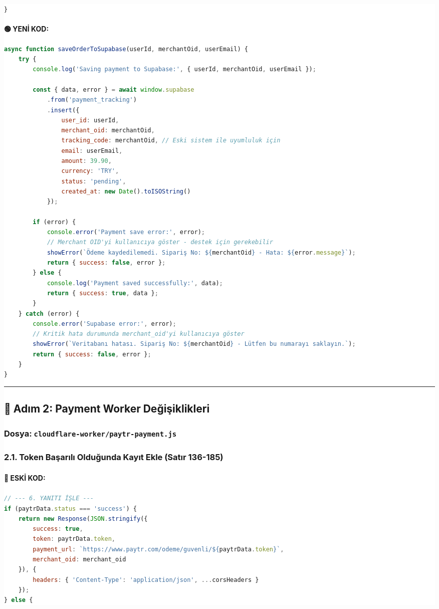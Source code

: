 ```javascript
}
```

#### 🟢 YENİ KOD:
```javascript
async function saveOrderToSupabase(userId, merchantOid, userEmail) {
    try {
        console.log('Saving payment to Supabase:', { userId, merchantOid, userEmail });
        
        const { data, error } = await window.supabase
            .from('payment_tracking')
            .insert({
                user_id: userId,
                merchant_oid: merchantOid,
                tracking_code: merchantOid, // Eski sistem ile uyumluluk için
                email: userEmail,
                amount: 39.90,
                currency: 'TRY',
                status: 'pending',
                created_at: new Date().toISOString()
            });
            
        if (error) {
            console.error('Payment save error:', error);
            // Merchant OID'yi kullanıcıya göster - destek için gerekebilir
            showError(`Ödeme kaydedilemedi. Sipariş No: ${merchantOid} - Hata: ${error.message}`);
            return { success: false, error };
        } else {
            console.log('Payment saved successfully:', data);
            return { success: true, data };
        }
    } catch (error) {
        console.error('Supabase error:', error);
        // Kritik hata durumunda merchant_oid'yi kullanıcıya göster
        showError(`Veritabanı hatası. Sipariş No: ${merchantOid} - Lütfen bu numarayı saklayın.`);
        return { success: false, error };
    }
}
```

---

## 📝 Adım 2: Payment Worker Değişiklikleri

### Dosya: `cloudflare-worker/paytr-payment.js`

### 2.1. Token Başarılı Olduğunda Kayıt Ekle (Satır 136-185)

#### 🔴 ESKİ KOD:
```javascript
// --- 6. YANITI İŞLE ---
if (paytrData.status === 'success') {
    return new Response(JSON.stringify({
        success: true,
        token: paytrData.token,
        payment_url: `https://www.paytr.com/odeme/guvenli/${paytrData.token}`,
        merchant_oid: merchant_oid
    }), {
        headers: { 'Content-Type': 'application/json', ...corsHeaders }
    });
} else {
```
